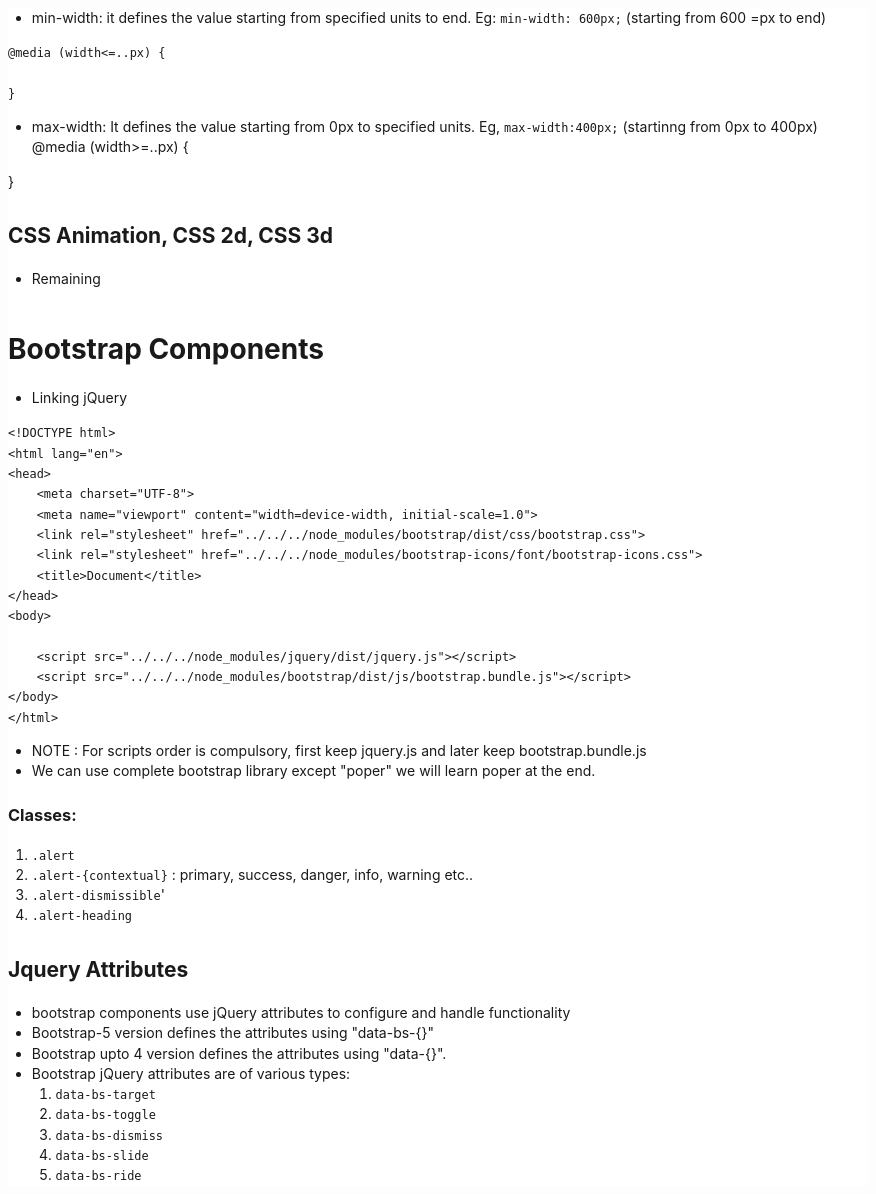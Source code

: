 - min-width: it defines the value starting from specified units to end. Eg: `min-width: 600px;` (starting from 600 =px to end) 
```
@media (width<=..px) {
    
}
```
- max-width: It defines the value starting from 0px to specified units. Eg, `max-width:400px;` (startinng from 0px to 400px)
@media (width>=..px) {

}


## CSS Animation, CSS 2d, CSS 3d
- Remaining 


# Bootstrap Components
- Linking jQuery

```
<!DOCTYPE html>
<html lang="en">
<head>
    <meta charset="UTF-8">
    <meta name="viewport" content="width=device-width, initial-scale=1.0">
    <link rel="stylesheet" href="../../../node_modules/bootstrap/dist/css/bootstrap.css">
    <link rel="stylesheet" href="../../../node_modules/bootstrap-icons/font/bootstrap-icons.css">
    <title>Document</title>
</head>
<body>
    
    <script src="../../../node_modules/jquery/dist/jquery.js"></script>
    <script src="../../../node_modules/bootstrap/dist/js/bootstrap.bundle.js"></script>
</body>
</html>
```

- NOTE : For scripts order is compulsory, first keep jquery.js and later keep bootstrap.bundle.js
- We can use complete bootstrap library except "poper" we will learn poper at the end.


### Classes:
1. `.alert`
1. `.alert-{contextual}` : primary, success, danger, info, warning etc..
3. `.alert-dismissible`'
4. `.alert-heading`

## Jquery Attributes
- bootstrap components use jQuery attributes to configure and handle functionality 
- Bootstrap-5 version defines the attributes using "data-bs-{}"
- Bootstrap upto 4 version defines the attributes using "data-{}".
- Bootstrap jQuery attributes are of various types:
    1. `data-bs-target`
    1. `data-bs-toggle`
    1. `data-bs-dismiss`
    1. `data-bs-slide`
    1. `data-bs-ride` 
